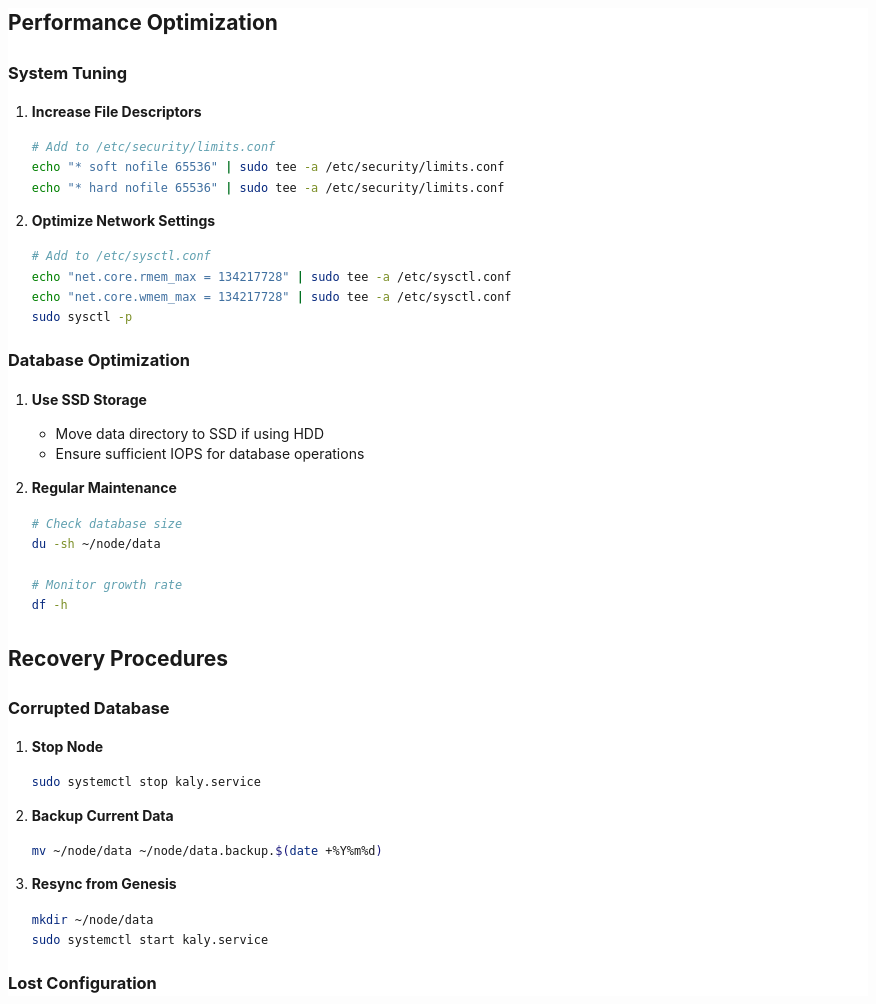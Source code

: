 ## Performance Optimization

### System Tuning

1. **Increase File Descriptors**
   ```bash
   # Add to /etc/security/limits.conf
   echo "* soft nofile 65536" | sudo tee -a /etc/security/limits.conf
   echo "* hard nofile 65536" | sudo tee -a /etc/security/limits.conf
   ```

2. **Optimize Network Settings**
   ```bash
   # Add to /etc/sysctl.conf
   echo "net.core.rmem_max = 134217728" | sudo tee -a /etc/sysctl.conf
   echo "net.core.wmem_max = 134217728" | sudo tee -a /etc/sysctl.conf
   sudo sysctl -p
   ```

### Database Optimization

1. **Use SSD Storage**
   - Move data directory to SSD if using HDD
   - Ensure sufficient IOPS for database operations

2. **Regular Maintenance**
   ```bash
   # Check database size
   du -sh ~/node/data
   
   # Monitor growth rate
   df -h
   ```

## Recovery Procedures

### Corrupted Database

1. **Stop Node**
   ```bash
   sudo systemctl stop kaly.service
   ```

2. **Backup Current Data**
   ```bash
   mv ~/node/data ~/node/data.backup.$(date +%Y%m%d)
   ```

3. **Resync from Genesis**
   ```bash
   mkdir ~/node/data
   sudo systemctl start kaly.service
   ```

### Lost Configuration
